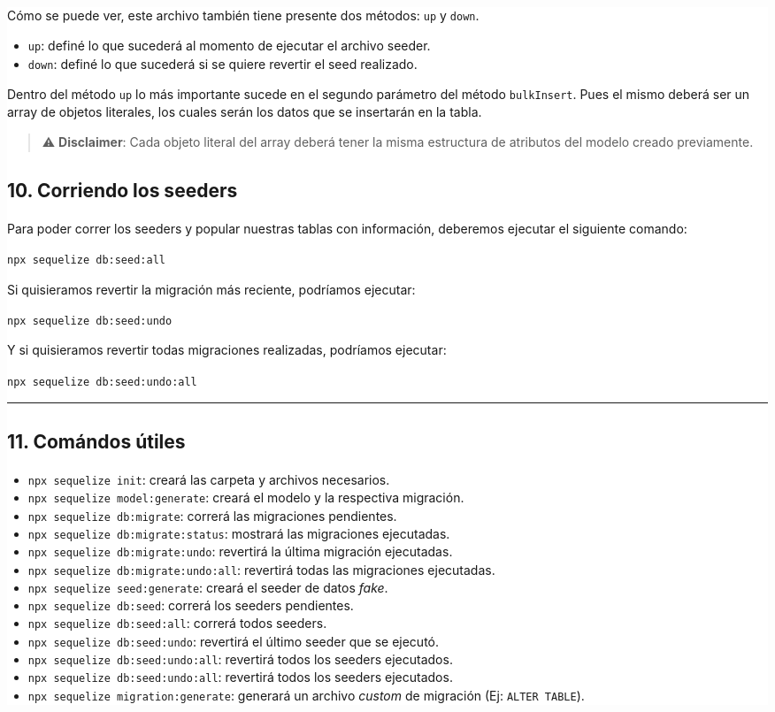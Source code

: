 Cómo se puede ver, este archivo también tiene presente dos métodos: `up` y `down`.

- `up`: definé lo que sucederá al momento de ejecutar el archivo seeder.
- `down`: definé lo que sucederá si se quiere revertir el seed realizado.

Dentro del método `up` lo más importante sucede en el segundo parámetro del método `bulkInsert`. Pues el mismo deberá ser un array de objetos literales, los cuales serán los datos que se insertarán en la tabla.

> ⚠️ **Disclaimer**: Cada objeto literal del array deberá tener la misma estructura de atributos del modelo creado previamente.

## 10. Corriendo los seeders <a name="db-seed"></a>

Para poder correr los seeders y popular nuestras tablas con información, deberemos ejecutar el siguiente comando:

```
npx sequelize db:seed:all
```

Si quisieramos revertir la migración más reciente, podríamos ejecutar:

```
npx sequelize db:seed:undo
```

Y si quisieramos revertir todas migraciones realizadas, podríamos ejecutar:

```
npx sequelize db:seed:undo:all
```

---

## 11. Comándos útiles <a name="comands"></a>

- `npx sequelize init`: creará las carpeta y archivos necesarios.
- `npx sequelize model:generate`: creará el modelo y la respectiva migración.
- `npx sequelize db:migrate`: correrá las migraciones pendientes.
- `npx sequelize db:migrate:status`: mostrará las migraciones ejecutadas.
- `npx sequelize db:migrate:undo`: revertirá la última migración ejecutadas.
- `npx sequelize db:migrate:undo:all`: revertirá todas las migraciones ejecutadas.
- `npx sequelize seed:generate`: creará el seeder de datos _fake_.
- `npx sequelize db:seed`: correrá los seeders pendientes.
- `npx sequelize db:seed:all`: correrá todos seeders.
- `npx sequelize db:seed:undo`: revertirá el último seeder que se ejecutó.
- `npx sequelize db:seed:undo:all`: revertirá todos los seeders ejecutados.
- `npx sequelize db:seed:undo:all`: revertirá todos los seeders ejecutados.
- `npx sequelize migration:generate`: generará un archivo _custom_ de migración (Ej: `ALTER TABLE`).
